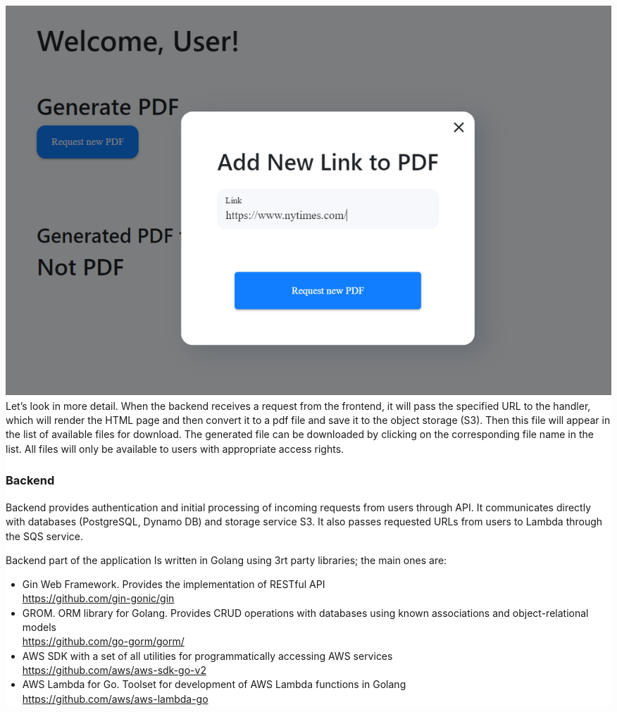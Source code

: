 ![Screenshot](img/front-2.png)
Let’s look in more detail. When the backend receives a request from the frontend, it will pass the specified URL to the handler, which will render the HTML page and then convert it to a pdf file and save it to the object storage (S3). Then this file will appear in the list of available files for download. The generated file can be downloaded by clicking on the corresponding file name in the list. All files will only be available to users with appropriate access rights.

### Backend
Backend provides authentication and initial processing of incoming requests from users through API. It communicates directly with databases (PostgreSQL, Dynamo DB) and storage service S3. It also passes requested URLs from users to Lambda through the SQS service.

Backend part of the application Is written in Golang using 3rt party libraries; the main ones are:
<ul>
<li>Gin Web Framework. Provides the implementation of RESTful API<br>
<a href="https://github.com/gin-gonic/gin">https://github.com/gin-gonic/gin</a>

<li>GROM. ORM library for Golang. Provides CRUD operations with databases using known associations and object-relational models<br>
<a href="https://github.com/go-gorm/gorm/">https://github.com/go-gorm/gorm/</a>

<li>AWS SDK with a set of all utilities for programmatically accessing AWS services<br>
<a href="https://github.com/aws/aws-sdk-go-v2">https://github.com/aws/aws-sdk-go-v2</a>

<li>AWS Lambda for Go. Toolset for development of AWS Lambda functions in Golang<br>
<a href="https://github.com/aws/aws-lambda-go">https://github.com/aws/aws-lambda-go</a></li>
